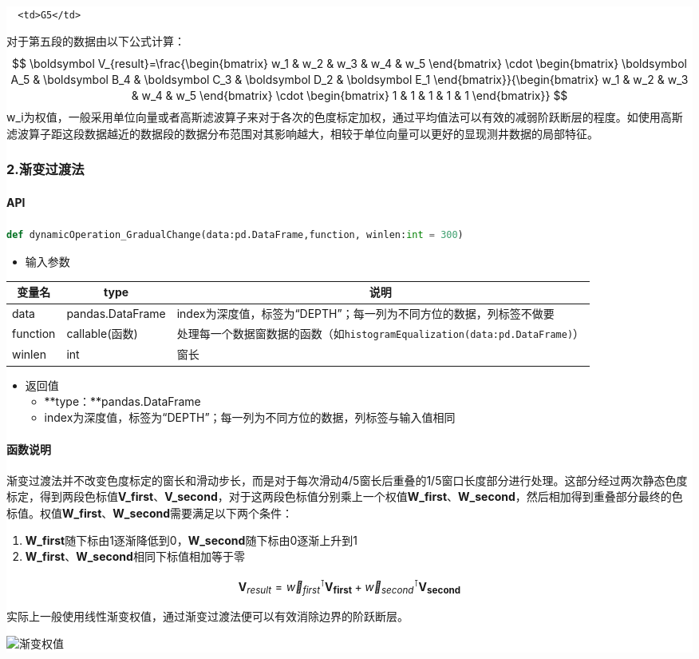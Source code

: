       <td>G5</td>
   </tr>
   <tr>
      <td></td>
   </tr>
</table>

对于第五段的数据由以下公式计算：
$$
\boldsymbol V_{result}=\frac{\begin{bmatrix} w_1 & w_2 & w_3 & w_4 & w_5 \end{bmatrix} \cdot \begin{bmatrix} \boldsymbol A_5 & \boldsymbol B_4 & \boldsymbol C_3 & \boldsymbol D_2 & \boldsymbol E_1 \end{bmatrix}}{\begin{bmatrix} w_1 & w_2 & w_3 & w_4 & w_5 \end{bmatrix} \cdot \begin{bmatrix} 1 & 1 & 1 & 1 & 1 \end{bmatrix}}
$$
w_i为权值，一般采用单位向量或者高斯滤波算子来对于各次的色度标定加权，通过平均值法可以有效的减弱阶跃断层的程度。如使用高斯滤波算子距这段数据越近的数据段的数据分布范围对其影响越大，相较于单位向量可以更好的显现测井数据的局部特征。

### 2.渐变过渡法

#### API

```python
def dynamicOperation_GradualChange(data:pd.DataFrame,function, winlen:int = 300)
```

- 输入参数

| 变量名   | type             | 说明                                                         |
| -------- | ---------------- | ------------------------------------------------------------ |
| data     | pandas.DataFrame | index为深度值，标签为“DEPTH”；每一列为不同方位的数据，列标签不做要 |
| function | callable(函数)   | 处理每一个数据窗数据的函数（如`histogramEqualization(data:pd.DataFrame)`） |
| winlen   | int              | 窗长                                                         |

- 返回值
  - **type：**pandas.DataFrame
  - index为深度值，标签为“DEPTH”；每一列为不同方位的数据，列标签与输入值相同

#### 函数说明

​		渐变过渡法并不改变色度标定的窗长和滑动步长，而是对于每次滑动4/5窗长后重叠的1/5窗口长度部分进行处理。这部分经过两次静态色度标定，得到两段色标值**V_first**、**V_second**，对于这两段色标值分别乘上一个权值**W_first**、**W_second**，然后相加得到重叠部分最终的色标值。权值**W_first**、**W_second**需要满足以下两个条件：

1. **W_first**随下标由1逐渐降低到0，**W_second**随下标由0逐渐上升到1
2. **W_first**、**W_second**相同下标值相加等于零

$$
\boldsymbol V_{result} = \vec w_{first}^\intercal \boldsymbol{V_{first}} + \vec w_{second}^\intercal \boldsymbol{V_{second}}
$$

​		实际上一般使用线性渐变权值，通过渐变过渡法便可以有效消除边界的阶跃断层。

![渐变权值](C:\Users\jimbook\Desktop\project\wellPlotAnalyze\image\渐变权值.svg)
